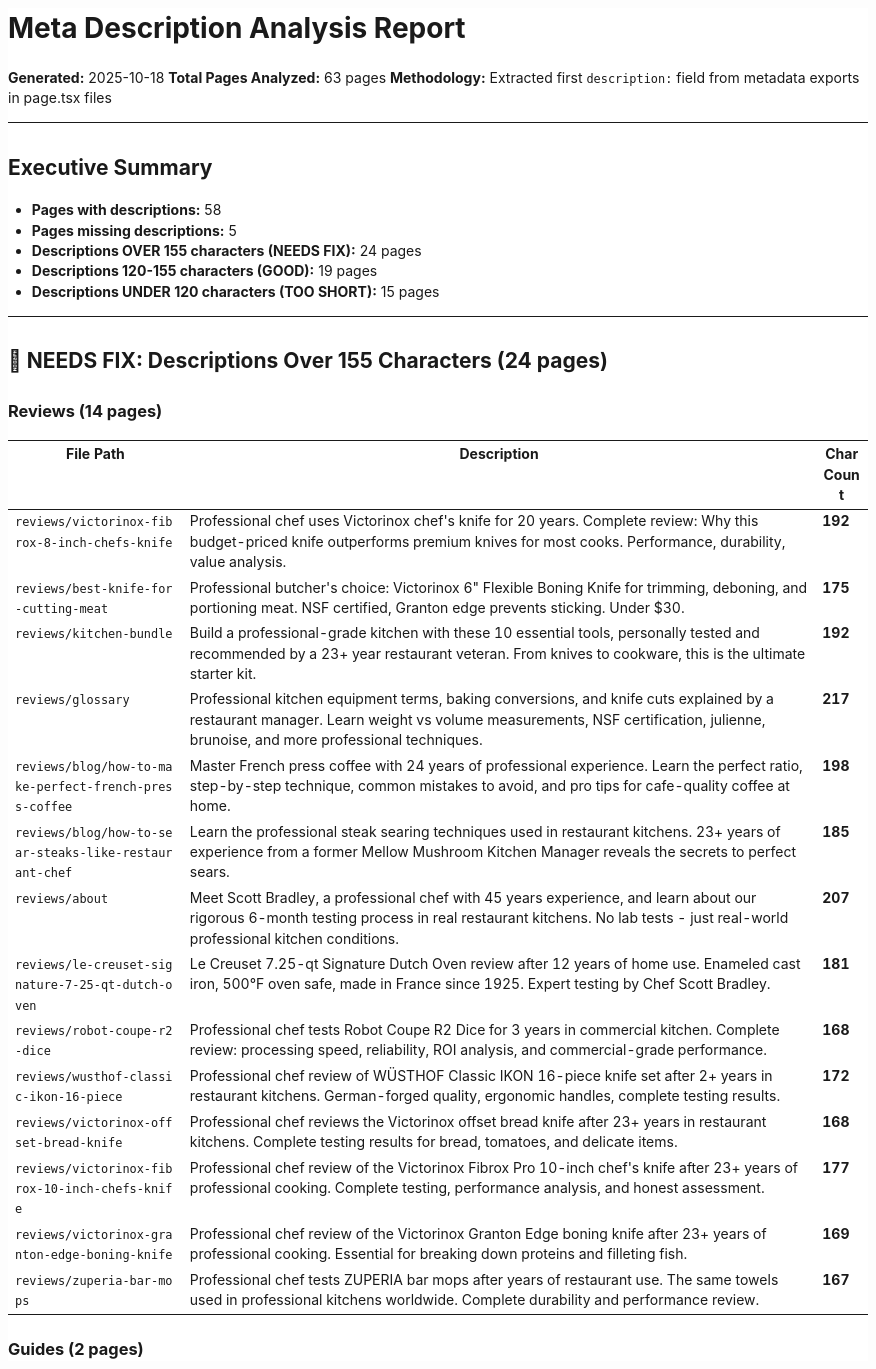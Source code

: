 # Meta Description Analysis Report
**Generated:** 2025-10-18
**Total Pages Analyzed:** 63 pages
**Methodology:** Extracted first `description:` field from metadata exports in page.tsx files

---

## Executive Summary

- **Pages with descriptions:** 58
- **Pages missing descriptions:** 5
- **Descriptions OVER 155 characters (NEEDS FIX):** 24 pages
- **Descriptions 120-155 characters (GOOD):** 19 pages
- **Descriptions UNDER 120 characters (TOO SHORT):** 15 pages

---

## 🔴 NEEDS FIX: Descriptions Over 155 Characters (24 pages)

### Reviews (14 pages)

| File Path | Description | Char Count |
|-----------|-------------|------------|
| `reviews/victorinox-fibrox-8-inch-chefs-knife` | Professional chef uses Victorinox chef's knife for 20 years. Complete review: Why this budget-priced knife outperforms premium knives for most cooks. Performance, durability, value analysis. | **192** |
| `reviews/best-knife-for-cutting-meat` | Professional butcher's choice: Victorinox 6" Flexible Boning Knife for trimming, deboning, and portioning meat. NSF certified, Granton edge prevents sticking. Under $30. | **175** |
| `reviews/kitchen-bundle` | Build a professional-grade kitchen with these 10 essential tools, personally tested and recommended by a 23+ year restaurant veteran. From knives to cookware, this is the ultimate starter kit. | **192** |
| `reviews/glossary` | Professional kitchen equipment terms, baking conversions, and knife cuts explained by a restaurant manager. Learn weight vs volume measurements, NSF certification, julienne, brunoise, and more professional techniques. | **217** |
| `reviews/blog/how-to-make-perfect-french-press-coffee` | Master French press coffee with 24 years of professional experience. Learn the perfect ratio, step-by-step technique, common mistakes to avoid, and pro tips for cafe-quality coffee at home. | **198** |
| `reviews/blog/how-to-sear-steaks-like-restaurant-chef` | Learn the professional steak searing techniques used in restaurant kitchens. 23+ years of experience from a former Mellow Mushroom Kitchen Manager reveals the secrets to perfect sears. | **185** |
| `reviews/about` | Meet Scott Bradley, a professional chef with 45 years experience, and learn about our rigorous 6-month testing process in real restaurant kitchens. No lab tests - just real-world professional kitchen conditions. | **207** |
| `reviews/le-creuset-signature-7-25-qt-dutch-oven` | Le Creuset 7.25-qt Signature Dutch Oven review after 12 years of home use. Enameled cast iron, 500°F oven safe, made in France since 1925. Expert testing by Chef Scott Bradley. | **181** |
| `reviews/robot-coupe-r2-dice` | Professional chef tests Robot Coupe R2 Dice for 3 years in commercial kitchen. Complete review: processing speed, reliability, ROI analysis, and commercial-grade performance. | **168** |
| `reviews/wusthof-classic-ikon-16-piece` | Professional chef review of WÜSTHOF Classic IKON 16-piece knife set after 2+ years in restaurant kitchens. German-forged quality, ergonomic handles, complete testing results. | **172** |
| `reviews/victorinox-offset-bread-knife` | Professional chef reviews the Victorinox offset bread knife after 23+ years in restaurant kitchens. Complete testing results for bread, tomatoes, and delicate items. | **168** |
| `reviews/victorinox-fibrox-10-inch-chefs-knife` | Professional chef review of the Victorinox Fibrox Pro 10-inch chef's knife after 23+ years of professional cooking. Complete testing, performance analysis, and honest assessment. | **177** |
| `reviews/victorinox-granton-edge-boning-knife` | Professional chef review of the Victorinox Granton Edge boning knife after 23+ years of professional cooking. Essential for breaking down proteins and filleting fish. | **169** |
| `reviews/zuperia-bar-mops` | Professional chef tests ZUPERIA bar mops after years of restaurant use. The same towels used in professional kitchens worldwide. Complete durability and performance review. | **167** |

### Guides (2 pages)
